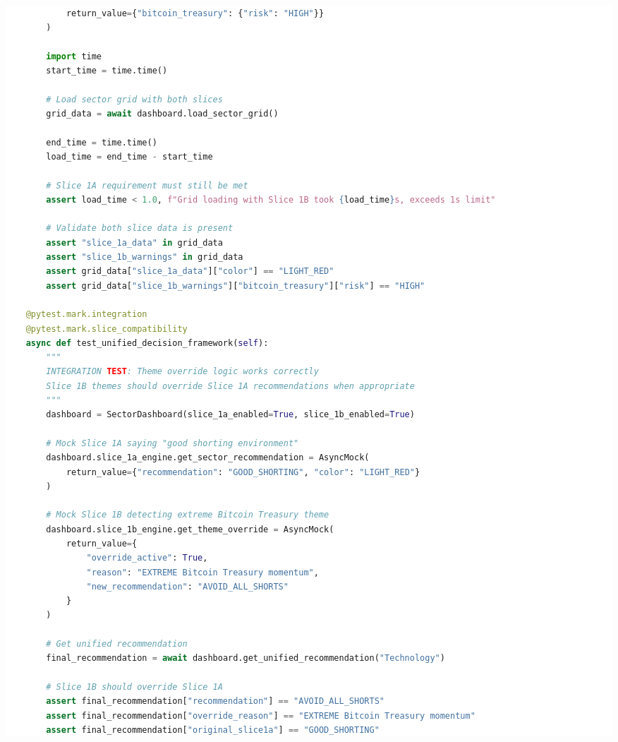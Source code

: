 ```python
            return_value={"bitcoin_treasury": {"risk": "HIGH"}}
        )

        import time
        start_time = time.time()

        # Load sector grid with both slices
        grid_data = await dashboard.load_sector_grid()

        end_time = time.time()
        load_time = end_time - start_time

        # Slice 1A requirement must still be met
        assert load_time < 1.0, f"Grid loading with Slice 1B took {load_time}s, exceeds 1s limit"

        # Validate both slice data is present
        assert "slice_1a_data" in grid_data
        assert "slice_1b_warnings" in grid_data
        assert grid_data["slice_1a_data"]["color"] == "LIGHT_RED"
        assert grid_data["slice_1b_warnings"]["bitcoin_treasury"]["risk"] == "HIGH"

    @pytest.mark.integration
    @pytest.mark.slice_compatibility
    async def test_unified_decision_framework(self):
        """
        INTEGRATION TEST: Theme override logic works correctly
        Slice 1B themes should override Slice 1A recommendations when appropriate
        """
        dashboard = SectorDashboard(slice_1a_enabled=True, slice_1b_enabled=True)

        # Mock Slice 1A saying "good shorting environment"
        dashboard.slice_1a_engine.get_sector_recommendation = AsyncMock(
            return_value={"recommendation": "GOOD_SHORTING", "color": "LIGHT_RED"}
        )

        # Mock Slice 1B detecting extreme Bitcoin Treasury theme
        dashboard.slice_1b_engine.get_theme_override = AsyncMock(
            return_value={
                "override_active": True,
                "reason": "EXTREME Bitcoin Treasury momentum",
                "new_recommendation": "AVOID_ALL_SHORTS"
            }
        )

        # Get unified recommendation
        final_recommendation = await dashboard.get_unified_recommendation("Technology")

        # Slice 1B should override Slice 1A
        assert final_recommendation["recommendation"] == "AVOID_ALL_SHORTS"
        assert final_recommendation["override_reason"] == "EXTREME Bitcoin Treasury momentum"
        assert final_recommendation["original_slice1a"] == "GOOD_SHORTING"
```
